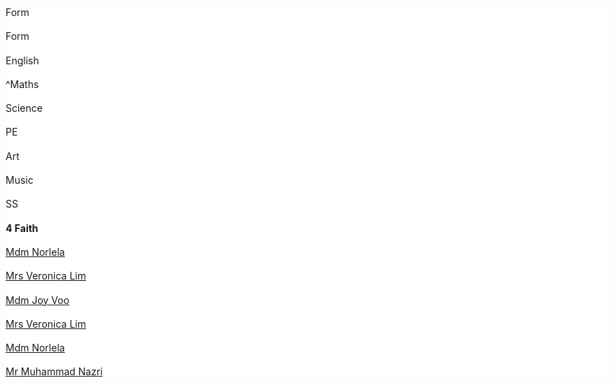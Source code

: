 <th rowspan="1" colspan="1">
<p>Form</p>
</th>
<th rowspan="1" colspan="1">
<p>Form</p>
</th>
<th rowspan="1" colspan="1">
<p>English</p>
</th>
<th rowspan="1" colspan="1">
<p>^Maths</p>
</th>
<th rowspan="1" colspan="1">
<p>Science</p>
</th>
<th rowspan="1" colspan="1">
<p>PE</p>
</th>
<th rowspan="1" colspan="1">
<p>Art</p>
</th>
<th rowspan="1" colspan="1">
<p>Music</p>
</th>
<th rowspan="1" colspan="1">
<p>SS</p>
</th>
</tr>
<tr>
<td rowspan="1" colspan="1">
<p><strong>4 Faith</strong>
</p>
</td>
<td rowspan="1" colspan="1">
<p><a href="mailto:norlela_ahmad@moe.edu.sg" rel="noopener noreferrer nofollow" target="_blank">Mdm Norlela</a>
</p>
</td>
<td rowspan="1" colspan="1">
<p><a href="mailto:veronica_lim_chuay_suan@moe.edu.sg" rel="noopener noreferrer nofollow" target="_blank">Mrs Veronica Lim</a>
</p>
</td>
<td rowspan="1" colspan="1">
<p><a href="mailto:voo_ke_rui@moe.edu.sg" rel="noopener noreferrer nofollow" target="_blank">Mdm Joy Voo</a>
</p>
</td>
<td rowspan="1" colspan="1">
<p><a href="mailto:veronica_lim_chuay_suan@moe.edu.sg" rel="noopener noreferrer nofollow" target="_blank">Mrs Veronica Lim</a>
</p>
</td>
<td rowspan="1" colspan="1">
<p><a href="mailto:norlela_ahmad@moe.edu.sg" rel="noopener noreferrer nofollow" target="_blank">Mdm Norlela</a>
</p>
</td>
<td rowspan="1" colspan="1">
<p><a href="mailto:muhammad_nazri_subawi@moe.edu.sg" rel="noopener noreferrer nofollow" target="_blank">Mr Muhammad Nazri</a>
</p>
</td>
<td rowspan="1" colspan="1">